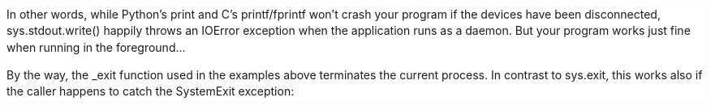 In other words, while Python’s print and C’s printf/fprintf won’t crash your program if the devices have been disconnected, sys.stdout.write() happily throws an IOError exception when the application runs as a daemon. But your program works just fine when running in the foreground…

By the way, the _exit function used in the examples above terminates the current process. In contrast to sys.exit, this works also if the caller happens to catch the SystemExit exception:

